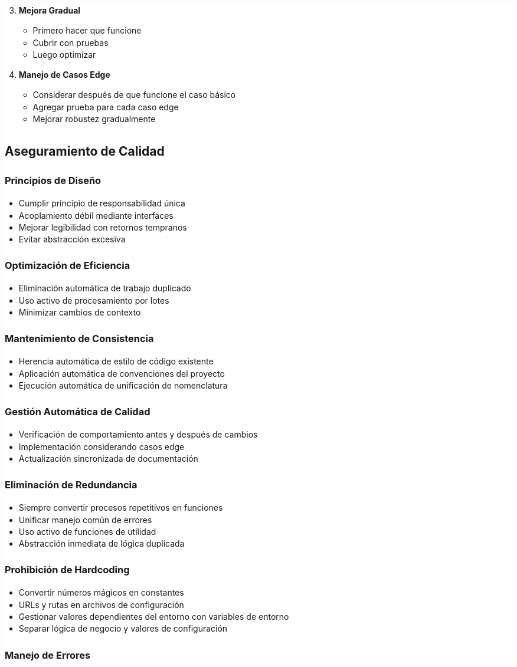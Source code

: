 3. **Mejora Gradual**

   - Primero hacer que funcione
   - Cubrir con pruebas
   - Luego optimizar

4. **Manejo de Casos Edge**
   - Considerar después de que funcione el caso básico
   - Agregar prueba para cada caso edge
   - Mejorar robustez gradualmente

## Aseguramiento de Calidad

### Principios de Diseño

- Cumplir principio de responsabilidad única
- Acoplamiento débil mediante interfaces
- Mejorar legibilidad con retornos tempranos
- Evitar abstracción excesiva

### Optimización de Eficiencia

- Eliminación automática de trabajo duplicado
- Uso activo de procesamiento por lotes
- Minimizar cambios de contexto

### Mantenimiento de Consistencia

- Herencia automática de estilo de código existente
- Aplicación automática de convenciones del proyecto
- Ejecución automática de unificación de nomenclatura

### Gestión Automática de Calidad

- Verificación de comportamiento antes y después de cambios
- Implementación considerando casos edge
- Actualización sincronizada de documentación

### Eliminación de Redundancia

- Siempre convertir procesos repetitivos en funciones
- Unificar manejo común de errores
- Uso activo de funciones de utilidad
- Abstracción inmediata de lógica duplicada

### Prohibición de Hardcoding

- Convertir números mágicos en constantes
- URLs y rutas en archivos de configuración
- Gestionar valores dependientes del entorno con variables de entorno
- Separar lógica de negocio y valores de configuración

### Manejo de Errores
